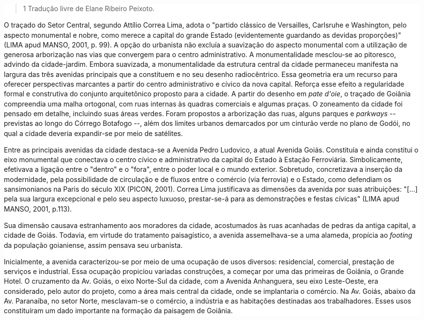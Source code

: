 > 1 Tradução livre de Elane Ribeiro Peixoto.

O traçado do Setor Central, segundo Attílio Correa Lima, adota o
"partido clássico de Versailles, Carlsruhe e Washington, pelo aspecto
monumental e nobre, como merece a capital do grande Estado
(evidentemente guardando as devidas proporções)" (LIMA apud MANSO, 2001,
p. 99). A opção do urbanista não excluía a suavização do aspecto
monumental com a utilização de generosa arborização nas vias que
convergem para o centro administrativo. A monumentalidade mesclou-se ao
pitoresco, advindo da cidade-jardim. Embora suavizada, a monumentalidade
da estrutura central da cidade permaneceu manifesta na largura das três
avenidas principais que a constituem e no seu desenho radiocêntrico.
Essa geometria era um recurso para oferecer perspectivas marcantes a
partir do centro administrativo e cívico da nova capital. Reforça esse
efeito a regularidade formal e construtiva do conjunto arquitetônico
proposto para a cidade. A partir do desenho em *pate d'oie*, o traçado
de Goiânia compreendia uma malha ortogonal, com ruas internas às quadras
comerciais e algumas praças. O zoneamento da cidade foi pensado em
detalhe, incluindo suas áreas verdes. Foram propostos a arborização das
ruas, alguns parques e *parkways --* previstas ao longo do Córrego
Botafogo --, além dos limites urbanos demarcados por um cinturão verde
no plano de Godói, no qual a cidade deveria expandir-se por meio de
satélites.

Entre as principais avenidas da cidade destaca-se a Avenida Pedro
Ludovico, a atual Avenida Goiás. Constituía e ainda constitui o eixo
monumental que conectava o centro cívico e administrativo da capital do
Estado à Estação Ferroviária. Simbolicamente, efetivava a ligação entre
o "dentro" e o "fora", entre o poder local e o mundo exterior.
Sobretudo, concretizava a inserção da modernidade, pela possibilidade de
circulação e de fluxos entre o comércio (via ferrovia) e o Estado, como
defendiam os sansimonianos na Paris do século XIX (PICON, 2001). Correa
Lima justificava as dimensões da avenida por suas atribuições: "\[\...\]
pela sua largura excepcional e pelo seu aspecto luxuoso, prestar-se-á
para as demonstrações e festas cívicas" (LIMA apud MANSO, 2001, p.113).

Sua dimensão causava estranhamento aos moradores da cidade, acostumados
às ruas acanhadas de pedras da antiga capital, a cidade de Goiás.
Todavia, em virtude do tratamento paisagístico, a avenida assemelhava-se
a uma alameda, propícia ao *footing* da população goianiense, assim
pensava seu urbanista.

Inicialmente, a avenida caracterizou-se por meio de uma ocupação de usos
diversos: residencial, comercial, prestação de serviços e industrial.
Essa ocupação propiciou variadas construções, a começar por uma das
primeiras de Goiânia, o Grande Hotel. O cruzamento da Av. Goiás, o eixo
Norte-Sul da cidade, com a Avenida Anhanguera, seu eixo Leste-Oeste, era
considerado, pelo autor do projeto, como a área mais central da cidade,
onde se implantaria o comércio. Na Av. Goiás, abaixo da Av. Paranaíba,
no setor Norte, mesclavam-se o comércio, a indústria e as habitações
destinadas aos trabalhadores. Esses usos constituíram um dado importante
na formação da paisagem de Goiânia.
